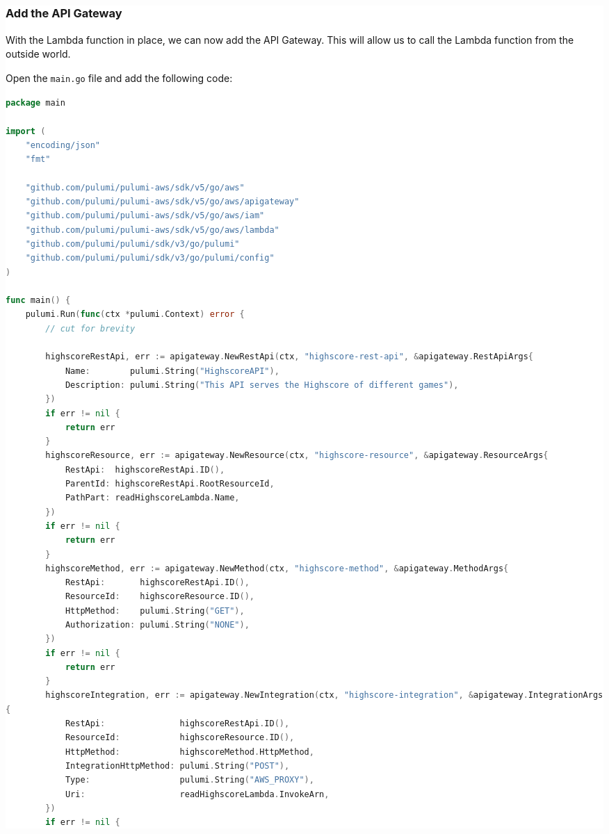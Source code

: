 ### Add the API Gateway

With the Lambda function in place, we can now add the API Gateway. This will allow us to call the Lambda function from
the outside world.

Open the `main.go` file and add the following code:

```go
package main

import (
	"encoding/json"
	"fmt"

	"github.com/pulumi/pulumi-aws/sdk/v5/go/aws"
	"github.com/pulumi/pulumi-aws/sdk/v5/go/aws/apigateway"
	"github.com/pulumi/pulumi-aws/sdk/v5/go/aws/iam"
	"github.com/pulumi/pulumi-aws/sdk/v5/go/aws/lambda"
	"github.com/pulumi/pulumi/sdk/v3/go/pulumi"
	"github.com/pulumi/pulumi/sdk/v3/go/pulumi/config"
)

func main() {
	pulumi.Run(func(ctx *pulumi.Context) error {
		// cut for brevity

		highscoreRestApi, err := apigateway.NewRestApi(ctx, "highscore-rest-api", &apigateway.RestApiArgs{
			Name:        pulumi.String("HighscoreAPI"),
			Description: pulumi.String("This API serves the Highscore of different games"),
		})
		if err != nil {
			return err
		}
		highscoreResource, err := apigateway.NewResource(ctx, "highscore-resource", &apigateway.ResourceArgs{
			RestApi:  highscoreRestApi.ID(),
			ParentId: highscoreRestApi.RootResourceId,
			PathPart: readHighscoreLambda.Name,
		})
		if err != nil {
			return err
		}
		highscoreMethod, err := apigateway.NewMethod(ctx, "highscore-method", &apigateway.MethodArgs{
			RestApi:       highscoreRestApi.ID(),
			ResourceId:    highscoreResource.ID(),
			HttpMethod:    pulumi.String("GET"),
			Authorization: pulumi.String("NONE"),
		})
		if err != nil {
			return err
		}
		highscoreIntegration, err := apigateway.NewIntegration(ctx, "highscore-integration", &apigateway.IntegrationArgs{
			RestApi:               highscoreRestApi.ID(),
			ResourceId:            highscoreResource.ID(),
			HttpMethod:            highscoreMethod.HttpMethod,
			IntegrationHttpMethod: pulumi.String("POST"),
			Type:                  pulumi.String("AWS_PROXY"),
			Uri:                   readHighscoreLambda.InvokeArn,
		})
		if err != nil {
```